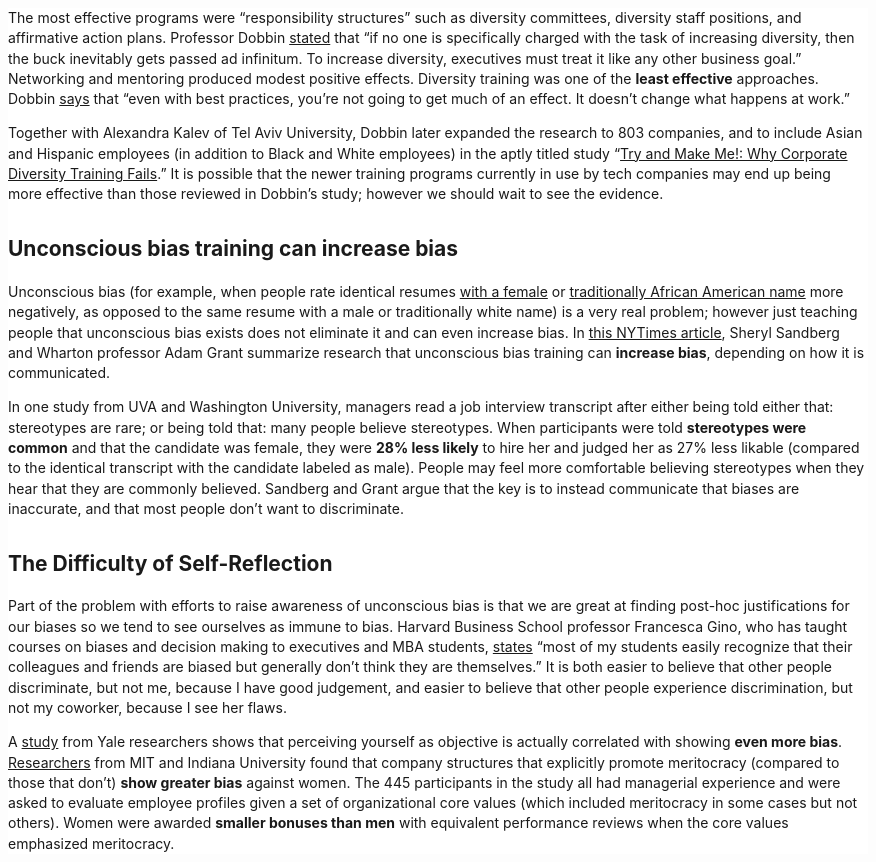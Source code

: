 The most effective programs were “responsibility structures” such as diversity committees, diversity staff positions, and affirmative action plans. Professor Dobbin [stated](http://news.harvard.edu/gazette/2006/09.14/25-dobbin.html) that “if no one is specifically charged with the task of increasing diversity, then the buck inevitably gets passed ad infinitum. To increase diversity, executives must treat it like any other business goal.” Networking and mentoring produced modest positive effects. Diversity training was one of the **least effective** approaches. Dobbin [says](http://scholar.harvard.edu/dobbin/files/still_biased.pdf) that “even with best practices, you’re not going to get much of an effect. It doesn’t change what happens at work.”

Together with Alexandra Kalev of Tel Aviv University, Dobbin later expanded the research to 803 companies, and to include Asian and Hispanic employees (in addition to Black and White employees) in the aptly titled study “[Try and Make Me!: Why Corporate Diversity Training Fails](http://mitsloan.mit.edu/iwer/wp-content/uploads/2015/04/AATraining-3-16-2015-clean.pdf).” It is possible that the newer training programs currently in use by tech companies may end up being more effective than those reviewed in Dobbin’s study; however we should wait to see the evidence.

## Unconscious bias training can increase bias

Unconscious bias (for example, when people rate identical resumes [with a female](http://www.pnas.org/content/109/41/16474.full.pdf) or [traditionally African American name](http://www.chicagobooth.edu/capideas/spring03/racialbias.html) more negatively, as opposed to the same resume with a male or traditionally white name) is a very real problem; however just teaching people that unconscious bias exists does not eliminate it and can even increase bias. In [this NYTimes article](http://www.nytimes.com/2014/12/07/opinion/sunday/adam-grant-and-sheryl-sandberg-on-discrimination-at-work.html?_r=0), Sheryl Sandberg and Wharton professor Adam Grant summarize research that unconscious bias training can **increase bias**, depending on how it is communicated.

In one study from UVA and Washington University, managers read a job interview transcript after either being told either that: stereotypes are rare; or being told that: many people believe stereotypes. When participants were told **stereotypes were common** and that the candidate was female, they were **28% less likely** to hire her and judged her as 27% less likable (compared to the identical transcript with the candidate labeled as male). People may feel more comfortable believing stereotypes when they hear that they are commonly believed. Sandberg and Grant argue that the key is to instead communicate that biases are inaccurate, and that most people don’t want to discriminate.

## The Difficulty of Self-Reflection

Part of the problem with efforts to raise awareness of unconscious bias is that we are great at finding post-hoc justifications for our biases so we tend to see ourselves as immune to bias. Harvard Business School professor Francesca Gino, who has taught courses on biases and decision making to executives and MBA students, [states](https://hbr.org/2015/08/what-facebooks-anti-bias-training-program-gets-right) “most of my students easily recognize that their colleagues and friends are biased but generally don’t think they are themselves.” It is both easier to believe that other people discriminate, but not me, because I have good judgement, and easier to believe that other people experience discrimination, but not my coworker, because I see her flaws.

A [study](http://www.socialjudgments.com/docs/Uhlmann%20and%20Cohen%202005.pdf) from Yale researchers shows that perceiving yourself as objective is actually correlated with showing **even more bias**. [Researchers](http://dspace.mit.edu/openaccess-disseminate/1721.1/65884) from MIT and Indiana University found that company structures that explicitly promote meritocracy (compared to those that don’t) **show greater bias** against women. The 445 participants in the study all had managerial experience and were asked to evaluate employee profiles given a set of organizational core values (which included meritocracy in some cases but not others). Women were awarded **smaller bonuses than men** with equivalent performance reviews when the core values emphasized meritocracy.
